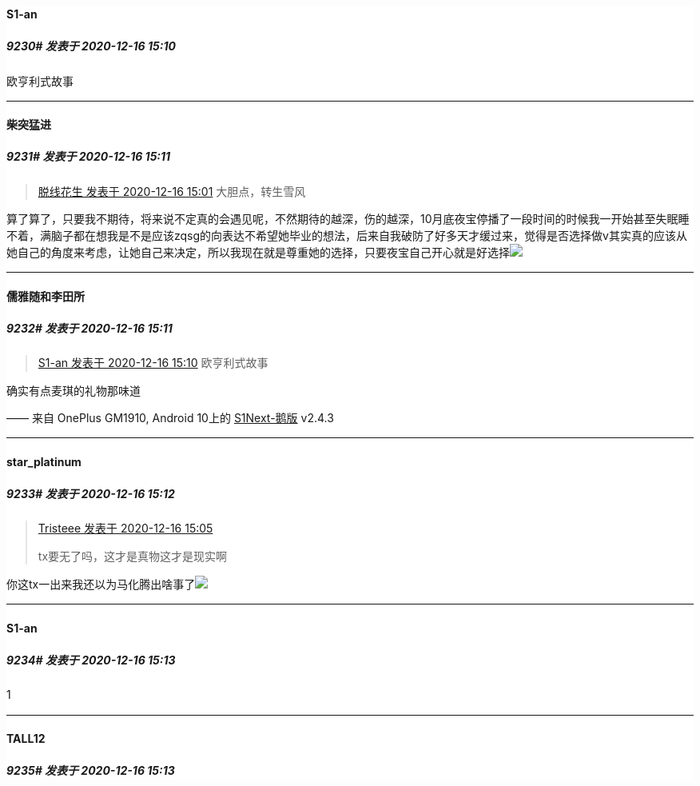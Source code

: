 ####  S1-an  
##### 9230#       发表于 2020-12-16 15:10


欧亨利式故事


-----

####  柴突猛进  
##### 9231#       发表于 2020-12-16 15:11


<blockquote><a href="httphttps://bbs.saraba1st.com/2b/forum.php?mod=redirect&amp;goto=findpost&amp;pid=49740838&amp;ptid=1976378" target="_blank">脱线花生 发表于 2020-12-16 15:01</a>
 大胆点，转生雪风</blockquote>
算了算了，只要我不期待，将来说不定真的会遇见呢，不然期待的越深，伤的越深，10月底夜宝停播了一段时间的时候我一开始甚至失眠睡不着，满脑子都在想我是不是应该zqsg的向表达不希望她毕业的想法，后来自我破防了好多天才缓过来，觉得是否选择做v其实真的应该从她自己的角度来考虑，让她自己来决定，所以我现在就是尊重她的选择，只要夜宝自己开心就是好选择<img src="https://static.saraba1st.com/image/smiley/face2017/138.png" referrerpolicy="no-referrer">


-----

####  儒雅随和李田所  
##### 9232#       发表于 2020-12-16 15:11


<blockquote><a href="httphttps://bbs.saraba1st.com/2b/forum.php?mod=redirect&amp;goto=findpost&amp;pid=49740926&amp;ptid=1976378" target="_blank">S1-an 发表于 2020-12-16 15:10</a>
欧亨利式故事</blockquote>
确实有点麦琪的礼物那味道

—— 来自 OnePlus GM1910, Android 10上的 [S1Next-鹅版](https://github.com/ykrank/S1-Next/releases) v2.4.3


-----

####  star_platinum  
##### 9233#       发表于 2020-12-16 15:12


<blockquote><a href="httphttps://bbs.saraba1st.com/2b/forum.php?mod=redirect&amp;goto=findpost&amp;pid=49740868&amp;ptid=1976378" target="_blank">Tristeee 发表于 2020-12-16 15:05</a>

tx要无了吗，这才是真物这才是现实啊</blockquote>
你这tx一出来我还以为马化腾出啥事了<img src="https://static.saraba1st.com/image/smiley/face2017/067.png" referrerpolicy="no-referrer">


-----

####  S1-an  
##### 9234#       发表于 2020-12-16 15:13


1


-----

####  TALL12  
##### 9235#       发表于 2020-12-16 15:13
